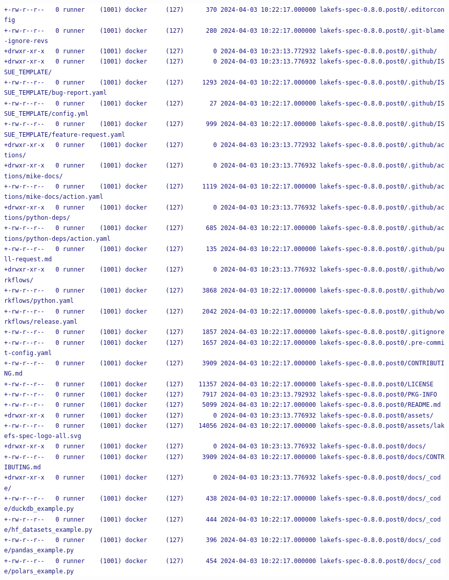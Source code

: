 ```diff
+-rw-r--r--   0 runner    (1001) docker     (127)      370 2024-04-03 10:22:17.000000 lakefs-spec-0.8.0.post0/.editorconfig
+-rw-r--r--   0 runner    (1001) docker     (127)      280 2024-04-03 10:22:17.000000 lakefs-spec-0.8.0.post0/.git-blame-ignore-revs
+drwxr-xr-x   0 runner    (1001) docker     (127)        0 2024-04-03 10:23:13.772932 lakefs-spec-0.8.0.post0/.github/
+drwxr-xr-x   0 runner    (1001) docker     (127)        0 2024-04-03 10:23:13.776932 lakefs-spec-0.8.0.post0/.github/ISSUE_TEMPLATE/
+-rw-r--r--   0 runner    (1001) docker     (127)     1293 2024-04-03 10:22:17.000000 lakefs-spec-0.8.0.post0/.github/ISSUE_TEMPLATE/bug-report.yaml
+-rw-r--r--   0 runner    (1001) docker     (127)       27 2024-04-03 10:22:17.000000 lakefs-spec-0.8.0.post0/.github/ISSUE_TEMPLATE/config.yml
+-rw-r--r--   0 runner    (1001) docker     (127)      999 2024-04-03 10:22:17.000000 lakefs-spec-0.8.0.post0/.github/ISSUE_TEMPLATE/feature-request.yaml
+drwxr-xr-x   0 runner    (1001) docker     (127)        0 2024-04-03 10:23:13.772932 lakefs-spec-0.8.0.post0/.github/actions/
+drwxr-xr-x   0 runner    (1001) docker     (127)        0 2024-04-03 10:23:13.776932 lakefs-spec-0.8.0.post0/.github/actions/mike-docs/
+-rw-r--r--   0 runner    (1001) docker     (127)     1119 2024-04-03 10:22:17.000000 lakefs-spec-0.8.0.post0/.github/actions/mike-docs/action.yaml
+drwxr-xr-x   0 runner    (1001) docker     (127)        0 2024-04-03 10:23:13.776932 lakefs-spec-0.8.0.post0/.github/actions/python-deps/
+-rw-r--r--   0 runner    (1001) docker     (127)      685 2024-04-03 10:22:17.000000 lakefs-spec-0.8.0.post0/.github/actions/python-deps/action.yaml
+-rw-r--r--   0 runner    (1001) docker     (127)      135 2024-04-03 10:22:17.000000 lakefs-spec-0.8.0.post0/.github/pull-request.md
+drwxr-xr-x   0 runner    (1001) docker     (127)        0 2024-04-03 10:23:13.776932 lakefs-spec-0.8.0.post0/.github/workflows/
+-rw-r--r--   0 runner    (1001) docker     (127)     3868 2024-04-03 10:22:17.000000 lakefs-spec-0.8.0.post0/.github/workflows/python.yaml
+-rw-r--r--   0 runner    (1001) docker     (127)     2042 2024-04-03 10:22:17.000000 lakefs-spec-0.8.0.post0/.github/workflows/release.yaml
+-rw-r--r--   0 runner    (1001) docker     (127)     1857 2024-04-03 10:22:17.000000 lakefs-spec-0.8.0.post0/.gitignore
+-rw-r--r--   0 runner    (1001) docker     (127)     1657 2024-04-03 10:22:17.000000 lakefs-spec-0.8.0.post0/.pre-commit-config.yaml
+-rw-r--r--   0 runner    (1001) docker     (127)     3909 2024-04-03 10:22:17.000000 lakefs-spec-0.8.0.post0/CONTRIBUTING.md
+-rw-r--r--   0 runner    (1001) docker     (127)    11357 2024-04-03 10:22:17.000000 lakefs-spec-0.8.0.post0/LICENSE
+-rw-r--r--   0 runner    (1001) docker     (127)     7917 2024-04-03 10:23:13.792932 lakefs-spec-0.8.0.post0/PKG-INFO
+-rw-r--r--   0 runner    (1001) docker     (127)     5099 2024-04-03 10:22:17.000000 lakefs-spec-0.8.0.post0/README.md
+drwxr-xr-x   0 runner    (1001) docker     (127)        0 2024-04-03 10:23:13.776932 lakefs-spec-0.8.0.post0/assets/
+-rw-r--r--   0 runner    (1001) docker     (127)    14056 2024-04-03 10:22:17.000000 lakefs-spec-0.8.0.post0/assets/lakefs-spec-logo-all.svg
+drwxr-xr-x   0 runner    (1001) docker     (127)        0 2024-04-03 10:23:13.776932 lakefs-spec-0.8.0.post0/docs/
+-rw-r--r--   0 runner    (1001) docker     (127)     3909 2024-04-03 10:22:17.000000 lakefs-spec-0.8.0.post0/docs/CONTRIBUTING.md
+drwxr-xr-x   0 runner    (1001) docker     (127)        0 2024-04-03 10:23:13.776932 lakefs-spec-0.8.0.post0/docs/_code/
+-rw-r--r--   0 runner    (1001) docker     (127)      438 2024-04-03 10:22:17.000000 lakefs-spec-0.8.0.post0/docs/_code/duckdb_example.py
+-rw-r--r--   0 runner    (1001) docker     (127)      444 2024-04-03 10:22:17.000000 lakefs-spec-0.8.0.post0/docs/_code/hf_datasets_example.py
+-rw-r--r--   0 runner    (1001) docker     (127)      396 2024-04-03 10:22:17.000000 lakefs-spec-0.8.0.post0/docs/_code/pandas_example.py
+-rw-r--r--   0 runner    (1001) docker     (127)      454 2024-04-03 10:22:17.000000 lakefs-spec-0.8.0.post0/docs/_code/polars_example.py
```